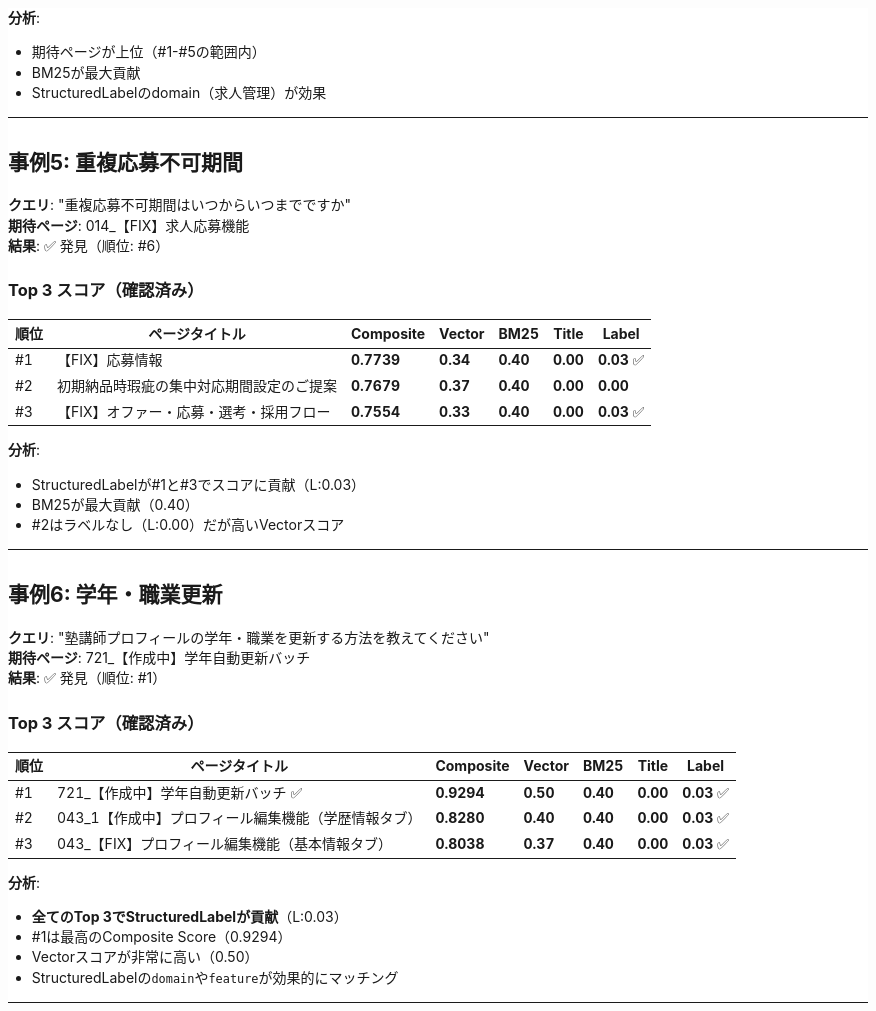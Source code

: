 **分析**:
- 期待ページが上位（#1-#5の範囲内）
- BM25が最大貢献
- StructuredLabelのdomain（求人管理）が効果

---

## 事例5: 重複応募不可期間

**クエリ**: "重複応募不可期間はいつからいつまでですか"  
**期待ページ**: 014_【FIX】求人応募機能  
**結果**: ✅ 発見（順位: #6）

### Top 3 スコア（確認済み）

| 順位 | ページタイトル | Composite | Vector | BM25 | Title | Label |
|-----|--------------|-----------|--------|------|-------|-------|
| #1 | 【FIX】応募情報 | **0.7739** | **0.34** | **0.40** | **0.00** | **0.03** ✅ |
| #2 | 初期納品時瑕疵の集中対応期間設定のご提案 | **0.7679** | **0.37** | **0.40** | **0.00** | **0.00** |
| #3 | 【FIX】オファー・応募・選考・採用フロー | **0.7554** | **0.33** | **0.40** | **0.00** | **0.03** ✅ |

**分析**:
- StructuredLabelが#1と#3でスコアに貢献（L:0.03）
- BM25が最大貢献（0.40）
- #2はラベルなし（L:0.00）だが高いVectorスコア

---

## 事例6: 学年・職業更新

**クエリ**: "塾講師プロフィールの学年・職業を更新する方法を教えてください"  
**期待ページ**: 721_【作成中】学年自動更新バッチ  
**結果**: ✅ 発見（順位: #1）

### Top 3 スコア（確認済み）

| 順位 | ページタイトル | Composite | Vector | BM25 | Title | Label |
|-----|--------------|-----------|--------|------|-------|-------|
| #1 | 721_【作成中】学年自動更新バッチ ✅ | **0.9294** | **0.50** | **0.40** | **0.00** | **0.03** ✅ |
| #2 | 043_1【作成中】プロフィール編集機能（学歴情報タブ） | **0.8280** | **0.40** | **0.40** | **0.00** | **0.03** ✅ |
| #3 | 043_【FIX】プロフィール編集機能（基本情報タブ） | **0.8038** | **0.37** | **0.40** | **0.00** | **0.03** ✅ |

**分析**:
- **全てのTop 3でStructuredLabelが貢献**（L:0.03）
- #1は最高のComposite Score（0.9294）
- Vectorスコアが非常に高い（0.50）
- StructuredLabelの`domain`や`feature`が効果的にマッチング

---
